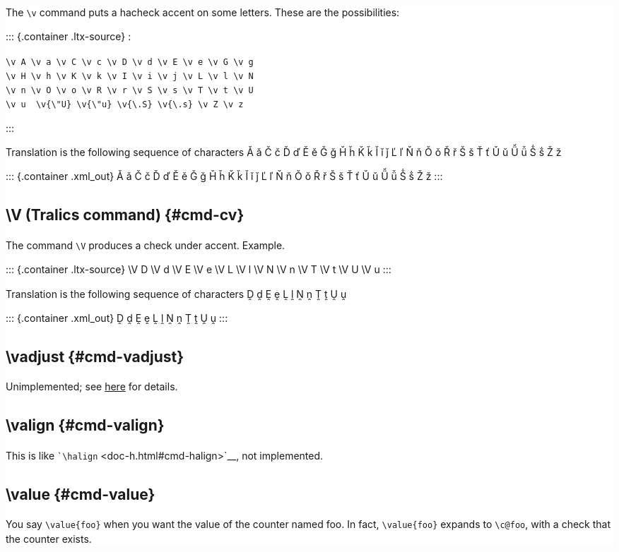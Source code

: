 The `\v` command puts a hacheck accent on some letters. These are the
possibilities:

::: {.container .ltx-source}
:

    \v A \v a \v C \v c \v D \v d \v E \v e \v G \v g 
    \v H \v h \v K \v k \v I \v i \v j \v L \v l \v N 
    \v n \v O \v o \v R \v r \v S \v s \v T \v t \v U 
    \v u  \v{\"U} \v{\"u} \v{\.S} \v{\.s} \v Z \v z
:::

Translation is the following sequence of characters Ǎ ǎ Č č Ď ď Ě ě Ǧ ǧ
Ȟ ȟ Ǩ ǩ Ǐ ǐ ǰ Ľ ľ Ň ň Ǒ ǒ Ř ř Š š Ť ť Ǔ ǔ Ǚ ǚ Ṧ ṧ Ž ž

::: {.container .xml_out}
    &#461; &#462; &#268; &#269; &#270; &#271; &#282; &#283; &#486; &#487; 
    &#542; &#543; &#488; &#489; &#463; &#464; &#496; &#317; &#318; &#327; 
    &#328; &#465; &#466; &#344; &#345; &#352; &#353; &#356; &#357; &#467; 
    &#468; &#473; &#474; &#7782; &#7783; &#381; &#382;
:::

\\V (Tralics command) {#cmd-cv}
---------------------

The command `\V` produces a check under accent. Example.

::: {.container .ltx-source}
    \V D \V d \V E \V e \V L \V l \V N \V n \V T \V t \V U \V u
:::

Translation is the following sequence of characters Ḓ ḓ Ḙ ḙ Ḽ ḽ Ṋ ṋ Ṱ ṱ
Ṷ ṷ

::: {.container .xml_out}
    &#7698; &#7699; &#7704; &#7705; &#7740; &#7741; &#7754; 
    &#7755; &#7792; &#7793; &#7798; &#7799;
:::

\\vadjust {#cmd-vadjust}
---------

Unimplemented; see [here](doc-un.html#cmd-vadjust2) for details.

\\valign {#cmd-valign}
--------

This is like `` `\halign `` \<doc-h.html\#cmd-halign\>\`\_\_, not
implemented.

\\value {#cmd-value}
-------

You say `\value{foo}` when you want the value of the counter named foo.
In fact, `\value{foo}` expands to `\c@foo`, with a check that the
counter exists.
